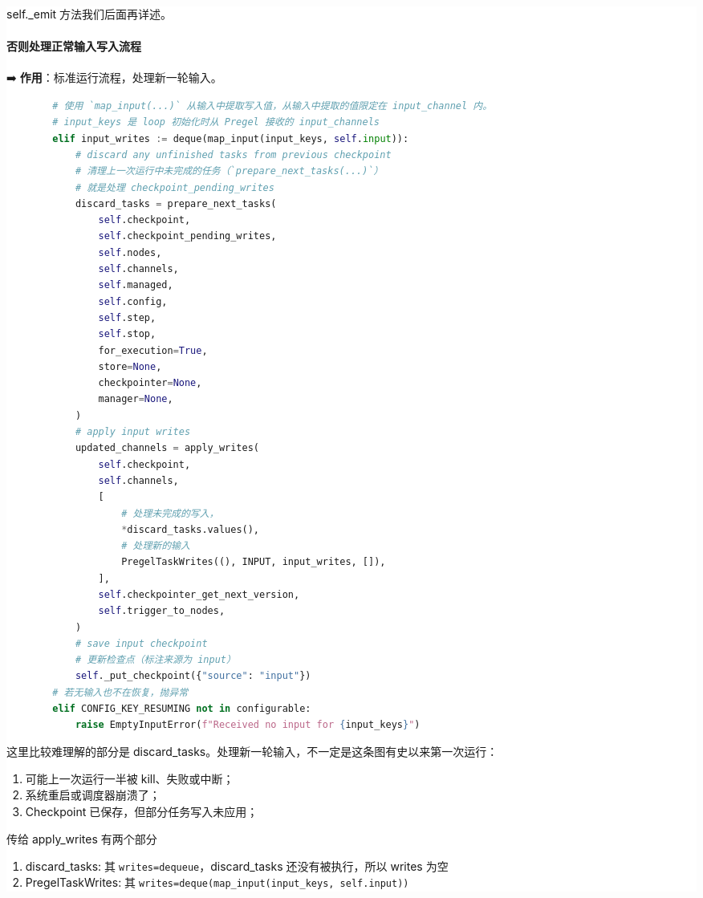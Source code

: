 self._emit 方法我们后面再详述。

#### **否则处理正常输入写入流程**
➡️ **作用**：标准运行流程，处理新一轮输入。
```python
        # 使用 `map_input(...)` 从输入中提取写入值，从输入中提取的值限定在 input_channel 内。
        # input_keys 是 loop 初始化时从 Pregel 接收的 input_channels
        elif input_writes := deque(map_input(input_keys, self.input)):
            # discard any unfinished tasks from previous checkpoint
            # 清理上一次运行中未完成的任务（`prepare_next_tasks(...)`）
            # 就是处理 checkpoint_pending_writes
            discard_tasks = prepare_next_tasks(
                self.checkpoint,
                self.checkpoint_pending_writes,
                self.nodes,
                self.channels,
                self.managed,
                self.config,
                self.step,
                self.stop,
                for_execution=True,
                store=None,
                checkpointer=None,
                manager=None,
            )
            # apply input writes
            updated_channels = apply_writes(
                self.checkpoint,
                self.channels,
                [
                    # 处理未完成的写入，
                    *discard_tasks.values(),
                    # 处理新的输入
                    PregelTaskWrites((), INPUT, input_writes, []),
                ],
                self.checkpointer_get_next_version,
                self.trigger_to_nodes,
            )
            # save input checkpoint
            # 更新检查点（标注来源为 input）
            self._put_checkpoint({"source": "input"})
        # 若无输入也不在恢复，抛异常
        elif CONFIG_KEY_RESUMING not in configurable:
            raise EmptyInputError(f"Received no input for {input_keys}")
```

这里比较难理解的部分是 discard_tasks。处理新一轮输入，不一定是这条图有史以来第一次运行：
1. 可能上一次运行一半被 kill、失败或中断；
2. 系统重启或调度器崩溃了；
3. Checkpoint 已保存，但部分任务写入未应用；

传给 apply_writes 有两个部分
1. discard_tasks: 其 `writes=dequeue`，discard_tasks 还没有被执行，所以 writes 为空
2. PregelTaskWrites: 其 `writes=deque(map_input(input_keys, self.input))`
